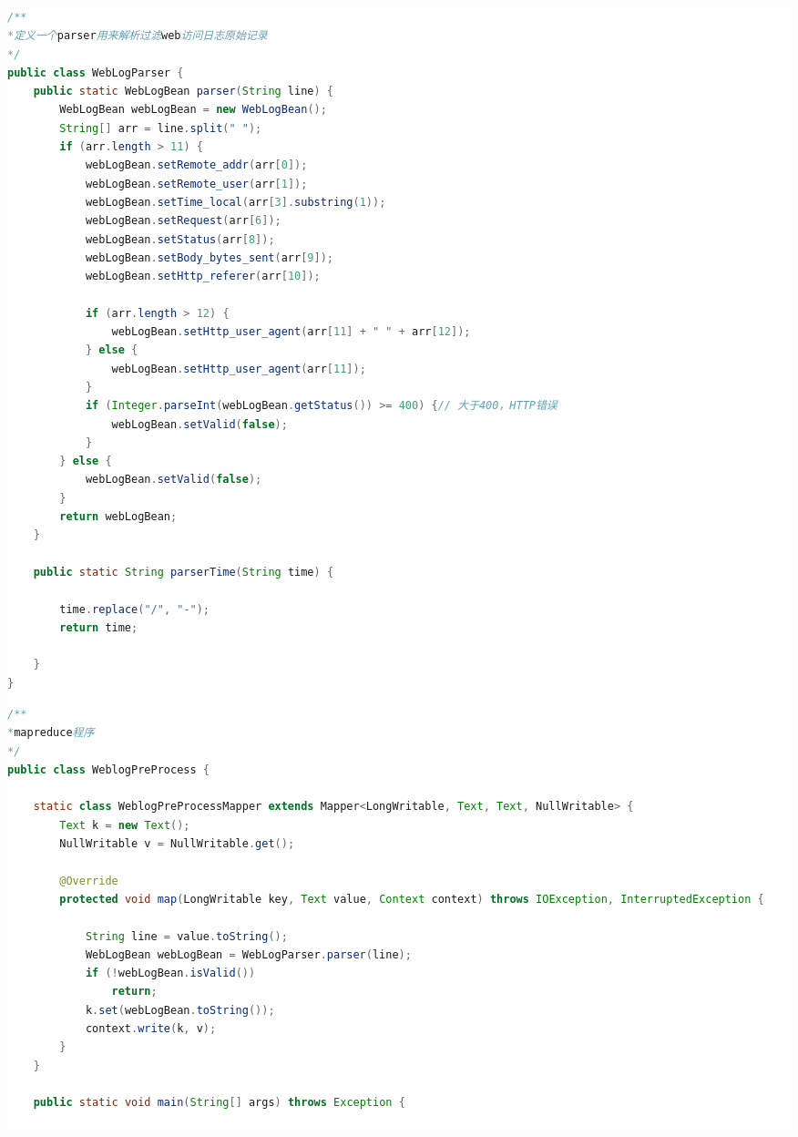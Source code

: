 ```java
/**
*定义一个parser用来解析过滤web访问日志原始记录
*/
public class WebLogParser {
    public static WebLogBean parser(String line) {
        WebLogBean webLogBean = new WebLogBean();
        String[] arr = line.split(" ");
        if (arr.length > 11) {
        	webLogBean.setRemote_addr(arr[0]);
        	webLogBean.setRemote_user(arr[1]);
        	webLogBean.setTime_local(arr[3].substring(1));
        	webLogBean.setRequest(arr[6]);
        	webLogBean.setStatus(arr[8]);
        	webLogBean.setBody_bytes_sent(arr[9]);
        	webLogBean.setHttp_referer(arr[10]);
            
            if (arr.length > 12) {
            	webLogBean.setHttp_user_agent(arr[11] + " " + arr[12]);
            } else {
            	webLogBean.setHttp_user_agent(arr[11]);
            }
            if (Integer.parseInt(webLogBean.getStatus()) >= 400) {// 大于400，HTTP错误
            	webLogBean.setValid(false);
            }
        } else {
        	webLogBean.setValid(false);
        }
        return webLogBean;
    }
   
    public static String parserTime(String time) {
    	
    	time.replace("/", "-");
    	return time;
    	
    }
}
```

```java
/**
*mapreduce程序
*/
public class WeblogPreProcess {

	static class WeblogPreProcessMapper extends Mapper<LongWritable, Text, Text, NullWritable> {
		Text k = new Text();
		NullWritable v = NullWritable.get();

		@Override
		protected void map(LongWritable key, Text value, Context context) throws IOException, InterruptedException {

			String line = value.toString();
			WebLogBean webLogBean = WebLogParser.parser(line);
			if (!webLogBean.isValid())
				return;
			k.set(webLogBean.toString());
			context.write(k, v);
		}
	}

	public static void main(String[] args) throws Exception {
		
```